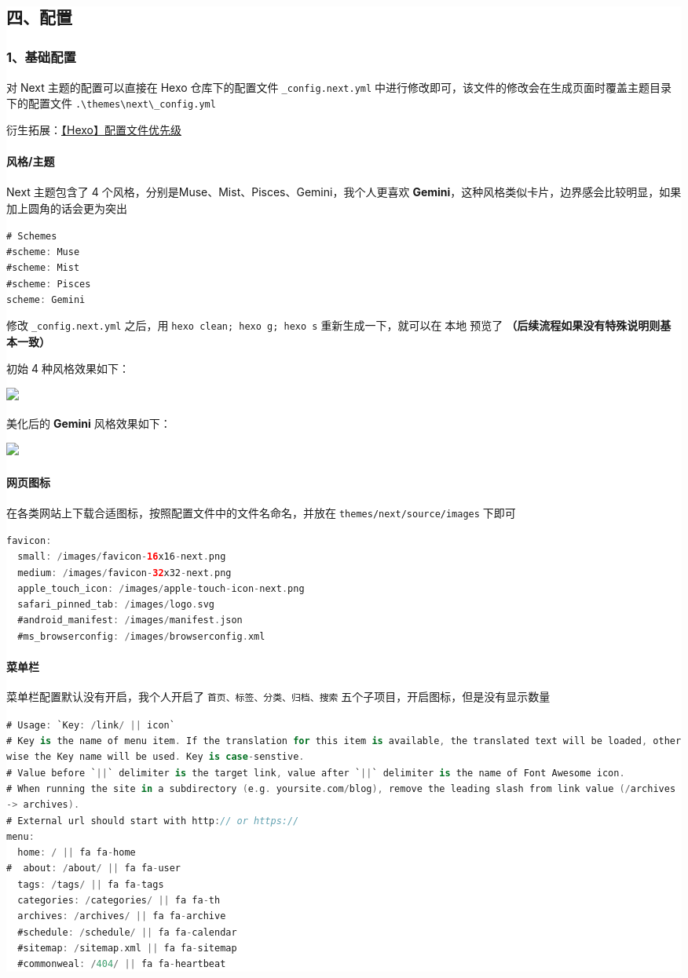 ## 四、配置

### 1、基础配置

对 Next 主题的配置可以直接在 Hexo 仓库下的配置文件 `_config.next.yml` 中进行修改即可，该文件的修改会在生成页面时覆盖主题目录下的配置文件 `.\themes\next\_config.yml`

衍生拓展：[【Hexo】配置文件优先级](https://hexo.io/zh-cn/docs/configuration#使用代替主题配置文件)

#### 风格/主题

Next 主题包含了 4 个风格，分别是Muse、Mist、Pisces、Gemini，我个人更喜欢 **Gemini**，这种风格类似卡片，边界感会比较明显，如果加上圆角的话会更为突出

``` swift
# Schemes
#scheme: Muse
#scheme: Mist
#scheme: Pisces
scheme: Gemini
```

修改 `_config.next.yml` 之后，用 `hexo clean; hexo g; hexo s` 重新生成一下，就可以在 本地 预览了 **（后续流程如果没有特殊说明则基本一致）**

初始 4 种风格效果如下：

![](https://raw.githubusercontent.com/fengyanxin/YXBlogPic/main/NextTheme.jpg)

美化后的 **Gemini** 风格效果如下：

![](https://raw.githubusercontent.com/fengyanxin/YXBlogPic/main/Gemini.jpg)

#### 网页图标

在各类网站上下载合适图标，按照配置文件中的文件名命名，并放在 `themes/next/source/images` 下即可

``` swift
favicon:
  small: /images/favicon-16x16-next.png
  medium: /images/favicon-32x32-next.png
  apple_touch_icon: /images/apple-touch-icon-next.png
  safari_pinned_tab: /images/logo.svg
  #android_manifest: /images/manifest.json
  #ms_browserconfig: /images/browserconfig.xml
```

#### 菜单栏

菜单栏配置默认没有开启，我个人开启了 `首页、标签、分类、归档、搜索` 五个子项目，开启图标，但是没有显示数量

``` swift
# Usage: `Key: /link/ || icon`
# Key is the name of menu item. If the translation for this item is available, the translated text will be loaded, otherwise the Key name will be used. Key is case-senstive.
# Value before `||` delimiter is the target link, value after `||` delimiter is the name of Font Awesome icon.
# When running the site in a subdirectory (e.g. yoursite.com/blog), remove the leading slash from link value (/archives -> archives).
# External url should start with http:// or https://
menu:
  home: / || fa fa-home
#  about: /about/ || fa fa-user
  tags: /tags/ || fa fa-tags
  categories: /categories/ || fa fa-th
  archives: /archives/ || fa fa-archive
  #schedule: /schedule/ || fa fa-calendar
  #sitemap: /sitemap.xml || fa fa-sitemap
  #commonweal: /404/ || fa fa-heartbeat

```